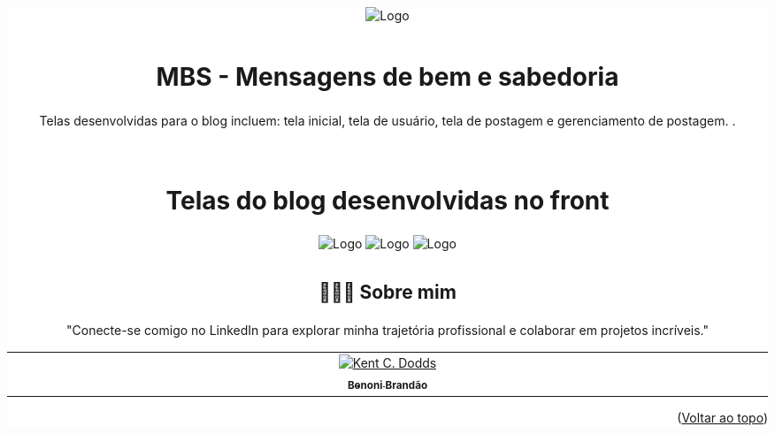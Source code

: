 <a id="readme-top"></a>
<div align="center">
    <img width="50%" src="https://media.licdn.com/dms/image/D5622AQGKDLqB5rFWHA/feedshare-shrink_1280/0/1709059597021?e=1712188800&v=beta&t=uoWx0tA6mjofq5CTmEGoV3UzgmlCy-sLBC7rA1cHvkw" alt="Logo">
  


  <h1 align="center">MBS - Mensagens de bem e sabedoria</h3>

  <p align="center">
    
  Telas desenvolvidas para o blog incluem: tela inicial, tela de usuário, tela de postagem e gerenciamento de postagem.  . 
    <br />
    <br />
  
</div>

<h1 align="center">Telas do blog desenvolvidas no front </h3>

<div align="center">
    <img width="600" src="https://media.licdn.com/dms/image/D5622AQG3oYvPVSUQTA/feedshare-shrink_1280/0/1709059604906?e=1712188800&v=beta&t=v40AqSpoRAvJdaIAWmexKt8NngxAexIcuo-4Q0TkH6o" alt="Logo">
     <img width="600" src="https://media.licdn.com/dms/image/D5622AQEx7hS8iQuKmg/feedshare-shrink_1280/0/1709059603911?e=1712188800&v=beta&t=-zbghf2WICf6XPQlypcPMyb7hzG1_JVtlRStm_PxUnQ" alt="Logo">
     <img width="600" src="https://media.licdn.com/dms/image/D5622AQF4_st9crDvKQ/feedshare-shrink_1280/0/1709059600061?e=1712188800&v=beta&t=YbeRW-nCnTbCPyEn-4vtp8pI0IOfTR_kIm7_arW3agI" alt="Logo">
  





## 👨🏻‍🚀 Sobre mim
"Conecte-se comigo no LinkedIn para explorar minha trajetória profissional e colaborar em projetos incríveis."
<table>
  <tbody>
    <tr>
      <td align="center" valign="top" width="14.28%"><a href="https://www.linkedin.com/in/benoni-brandão-b7b145247/"><img src="https://media.licdn.com/dms/image/C4E03AQF0reR9f-w6wg/profile-displayphoto-shrink_800_800/0/1659137200524?e=1714608000&v=beta&t=JZyJpZbdCA8nqR6e9BCYiGmc0ri417XGujxUbJfLTOw" width="100px;" alt="Kent C. Dodds"/><br /><sub><b>Benoni Brandão</b></sub></a><br />
    </tr>
  </tbody>
</table>

<p align="right">(<a href="#readme-top">Voltar ao topo</a>)</p>
